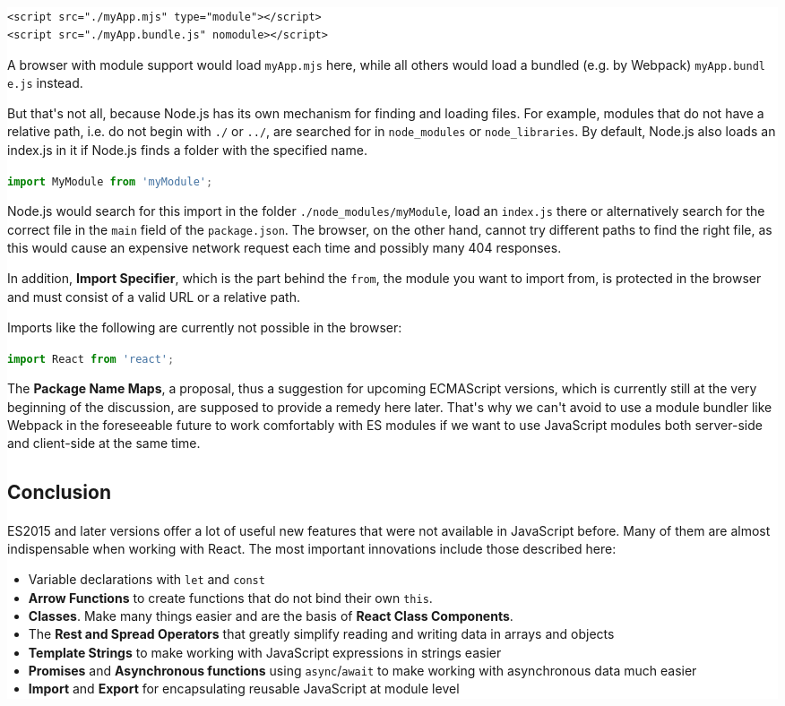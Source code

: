 ```markup
<script src="./myApp.mjs" type="module"></script>
<script src="./myApp.bundle.js" nomodule></script>
```

A browser with module support would load `myApp.mjs` here, while all others would load a bundled \(e.g. by Webpack\) `myApp.bundle.js` instead.

But that's not all, because Node.js has its own mechanism for finding and loading files. For example, modules that do not have a relative path, i.e. do not begin with `./` or `../`, are searched for in `node_modules` or `node_libraries`. By default, Node.js also loads an index.js in it if Node.js finds a folder with the specified name.

```javascript
import MyModule from 'myModule';
```

Node.js would search for this import in the folder `./node_modules/myModule`, load an `index.js` there or alternatively search for the correct file in the `main` field of the `package.json`. The browser, on the other hand, cannot try different paths to find the right file, as this would cause an expensive network request each time and possibly many 404 responses.

In addition, **Import Specifier**, which is the part behind the `from`, the module you want to import from, is protected in the browser and must consist of a valid URL or a relative path.

Imports like the following are currently not possible in the browser:

```javascript
import React from 'react';
```

The **Package Name Maps**, a proposal, thus a suggestion for upcoming ECMAScript versions, which is currently still at the very beginning of the discussion, are supposed to provide a remedy here later. That's why we can't avoid to use a module bundler like Webpack in the foreseeable future to work comfortably with ES modules if we want to use JavaScript modules both server-side and client-side at the same time.

## Conclusion

ES2015 and later versions offer a lot of useful new features that were not available in JavaScript before. Many of them are almost indispensable when working with React. The most important innovations include those described here:

* Variable declarations with `let` and `const`
* **Arrow Functions** to create functions that do not bind their own `this`.
* **Classes**. Make many things easier and are the basis of **React Class Components**.
* The **Rest and Spread Operators** that greatly simplify reading and writing data in arrays and objects
* **Template Strings** to make working with JavaScript expressions in strings easier
* **Promises** and **Asynchronous functions** using `async`/`await` to make working with asynchronous data much easier
* **Import** and **Export** for encapsulating reusable JavaScript at module level

